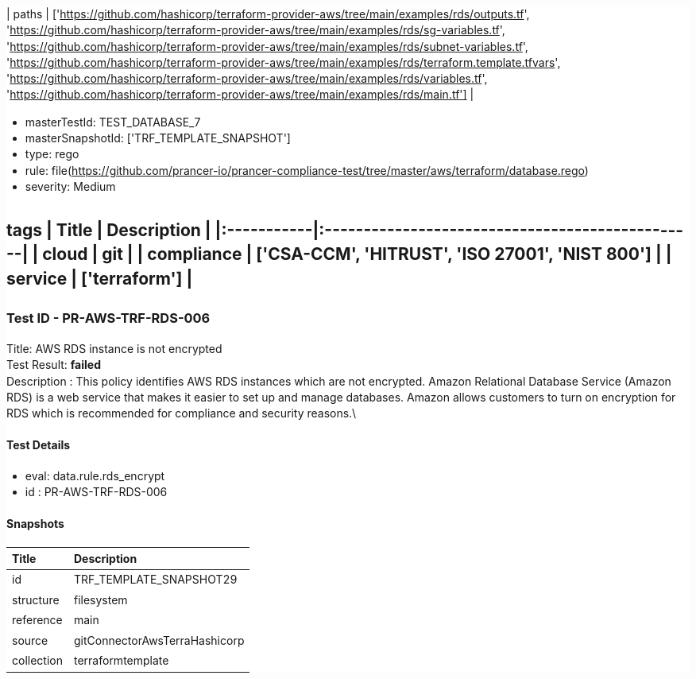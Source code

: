 | paths         | ['https://github.com/hashicorp/terraform-provider-aws/tree/main/examples/rds/outputs.tf', 'https://github.com/hashicorp/terraform-provider-aws/tree/main/examples/rds/sg-variables.tf', 'https://github.com/hashicorp/terraform-provider-aws/tree/main/examples/rds/subnet-variables.tf', 'https://github.com/hashicorp/terraform-provider-aws/tree/main/examples/rds/terraform.template.tfvars', 'https://github.com/hashicorp/terraform-provider-aws/tree/main/examples/rds/variables.tf', 'https://github.com/hashicorp/terraform-provider-aws/tree/main/examples/rds/main.tf'] |

- masterTestId: TEST_DATABASE_7
- masterSnapshotId: ['TRF_TEMPLATE_SNAPSHOT']
- type: rego
- rule: file(https://github.com/prancer-io/prancer-compliance-test/tree/master/aws/terraform/database.rego)
- severity: Medium

tags
| Title      | Description                                     |
|:-----------|:------------------------------------------------|
| cloud      | git                                             |
| compliance | ['CSA-CCM', 'HITRUST', 'ISO 27001', 'NIST 800'] |
| service    | ['terraform']                                   |
----------------------------------------------------------------


### Test ID - PR-AWS-TRF-RDS-006
Title: AWS RDS instance is not encrypted\
Test Result: **failed**\
Description : This policy identifies AWS RDS instances which are not encrypted. Amazon Relational Database Service (Amazon RDS) is a web service that makes it easier to set up and manage databases. Amazon allows customers to turn on encryption for RDS which is recommended for compliance and security reasons.\

#### Test Details
- eval: data.rule.rds_encrypt
- id : PR-AWS-TRF-RDS-006

#### Snapshots
| Title         | Description                                                                                                                                                                                                                                                                                                                                                                                                                                                                                                                                                                        |
|:--------------|:-----------------------------------------------------------------------------------------------------------------------------------------------------------------------------------------------------------------------------------------------------------------------------------------------------------------------------------------------------------------------------------------------------------------------------------------------------------------------------------------------------------------------------------------------------------------------------------|
| id            | TRF_TEMPLATE_SNAPSHOT29                                                                                                                                                                                                                                                                                                                                                                                                                                                                                                                                                            |
| structure     | filesystem                                                                                                                                                                                                                                                                                                                                                                                                                                                                                                                                                                         |
| reference     | main                                                                                                                                                                                                                                                                                                                                                                                                                                                                                                                                                                               |
| source        | gitConnectorAwsTerraHashicorp                                                                                                                                                                                                                                                                                                                                                                                                                                                                                                                                                      |
| collection    | terraformtemplate                                                                                                                                                                                                                                                                                                                                                                                                                                                                                                                                                                  |